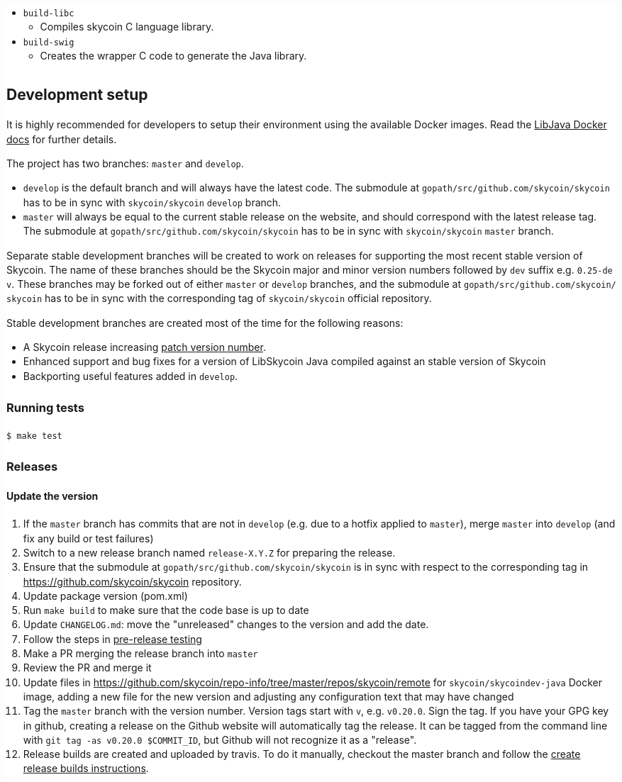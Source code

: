- `build-libc`
  - Compiles skycoin C language library.
- `build-swig`
  - Creates the wrapper C code to generate the Java library.

## Development setup

It is highly recommended for developers to setup their environment using
the available Docker images.
Read the [LibJava Docker docs](docker/images/dev-cli/README.md) for further
details.

The project has two branches: `master` and `develop`.

- `develop` is the default branch and will always have the latest code.
  The submodule at `gopath/src/github.com/skycoin/skycoin` has to be
  in sync with `skycoin/skycoin` `develop` branch.
- `master` will always be equal to the current stable release on the website, and should correspond with the latest release tag.
  The submodule at `gopath/src/github.com/skycoin/skycoin` has to be
  in sync with `skycoin/skycoin` `master` branch.

Separate stable development branches will be created to work on releases for supporting the
most recent stable version of Skycoin. The name of these branches should be the Skycoin
major and minor version numbers followed by `dev` suffix e.g. `0.25-dev`.
These branches may be forked out of either `master` or `develop` branches, and 
the submodule at `gopath/src/github.com/skycoin/skycoin` has to be
in sync with the corresponding tag of `skycoin/skycoin` official repository.

Stable development branches are created most of the time for the following reasons:

- A Skycoin release increasing [patch version number](https://semver.org/).
- Enhanced support and bug fixes for a version of LibSkycoin Java compiled against an
  stable version of Skycoin
- Backporting useful features added in `develop`.

### Running tests

```sh
$ make test
```

### Releases

#### Update the version

1. If the `master` branch has commits that are not in `develop` (e.g. due to a hotfix applied to `master`), merge `master` into `develop` (and fix any build or test failures)
2. Switch to a new release branch named `release-X.Y.Z` for preparing the release.
3. Ensure that the submodule at `gopath/src/github.com/skycoin/skycoin` is in sync with respect to the corresponding tag in https://github.com/skycoin/skycoin repository.
4. Update package version (pom.xml)
5. Run `make build` to make sure that the code base is up to date
6. Update `CHANGELOG.md`: move the "unreleased" changes to the version and add the date.
7. Follow the steps in [pre-release testing](#pre-release-testing)
8. Make a PR merging the release branch into `master`
9. Review the PR and merge it
10. Update files in https://github.com/skycoin/repo-info/tree/master/repos/skycoin/remote for `skycoin/skycoindev-java` Docker image, adding a new file for the new version and adjusting any configuration text that may have changed
11. Tag the `master` branch with the version number. Version tags start with `v`, e.g. `v0.20.0`. Sign the tag. If you have your GPG key in github, creating a release on the Github website will automatically tag the release. It can be tagged from the command line with `git tag -as v0.20.0 $COMMIT_ID`, but Github will not recognize it as a "release".
12. Release builds are created and uploaded by travis. To do it manually, checkout the master branch and follow the [create release builds instructions](#creating-release-builds).